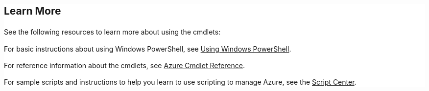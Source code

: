 ## Learn More
See the following resources to learn more about using the cmdlets:

For basic instructions about using Windows PowerShell, see [Using Windows PowerShell](http://go.microsoft.com/fwlink/p/?LinkId=321939).

For reference information about the cmdlets, see [Azure Cmdlet Reference](https://msdn.microsoft.com/library/windowsazure/jj554330.aspx).

For sample scripts and instructions to help you learn to use scripting to manage Azure, see the [Script Center](http://go.microsoft.com/fwlink/p/?LinkId=321940).

